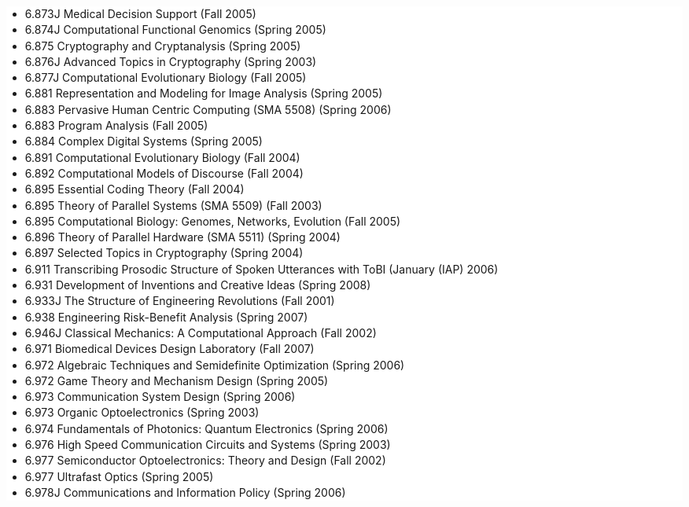 - 6.873J Medical Decision Support (Fall 2005)
- 6.874J Computational Functional Genomics (Spring 2005)
- 6.875 Cryptography and Cryptanalysis (Spring 2005)
- 6.876J Advanced Topics in Cryptography (Spring 2003)
- 6.877J Computational Evolutionary Biology (Fall 2005)
- 6.881 Representation and Modeling for Image Analysis (Spring 2005)
- 6.883 Pervasive Human Centric Computing (SMA 5508) (Spring 2006)
- 6.883 Program Analysis (Fall 2005)
- 6.884 Complex Digital Systems (Spring 2005)
- 6.891 Computational Evolutionary Biology (Fall 2004)
- 6.892 Computational Models of Discourse (Fall 2004)
- 6.895 Essential Coding Theory (Fall 2004)
- 6.895 Theory of Parallel Systems (SMA 5509) (Fall 2003)
- 6.895 Computational Biology: Genomes, Networks, Evolution (Fall 2005)
- 6.896 Theory of Parallel Hardware (SMA 5511) (Spring 2004)
- 6.897 Selected Topics in Cryptography (Spring 2004)
- 6.911 Transcribing Prosodic Structure of Spoken Utterances with ToBI (January (IAP) 2006)
- 6.931 Development of Inventions and Creative Ideas (Spring 2008)
- 6.933J The Structure of Engineering Revolutions (Fall 2001)
- 6.938 Engineering Risk-Benefit Analysis (Spring 2007)
- 6.946J Classical Mechanics: A Computational Approach (Fall 2002)
- 6.971 Biomedical Devices Design Laboratory (Fall 2007)
- 6.972 Algebraic Techniques and Semidefinite Optimization (Spring 2006)
- 6.972 Game Theory and Mechanism Design (Spring 2005)
- 6.973 Communication System Design (Spring 2006)
- 6.973 Organic Optoelectronics (Spring 2003)
- 6.974 Fundamentals of Photonics: Quantum Electronics (Spring 2006)
- 6.976 High Speed Communication Circuits and Systems (Spring 2003)
- 6.977 Semiconductor Optoelectronics: Theory and Design (Fall 2002)
- 6.977 Ultrafast Optics (Spring 2005)
- 6.978J Communications and Information Policy (Spring 2006)
